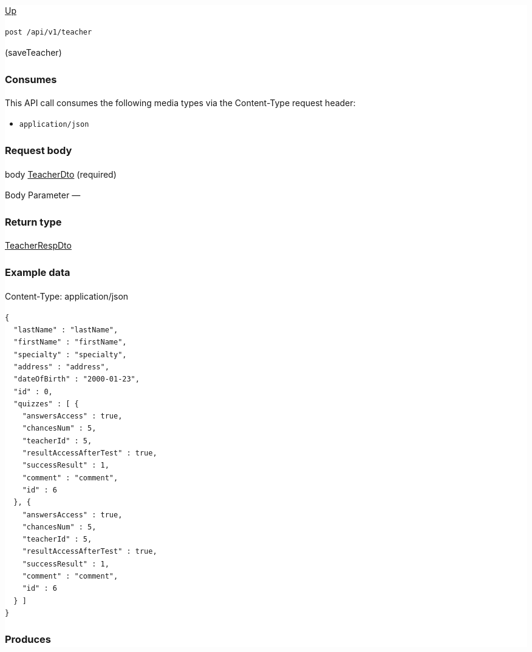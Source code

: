 [Up](#__Methods)

    post /api/v1/teacher

(saveTeacher)

### Consumes

This API call consumes the following media types via the Content-Type request header:

* `application/json`

### Request body

body [TeacherDto](#TeacherDto) (required)

Body Parameter —

### Return type

[TeacherRespDto](#TeacherRespDto)

### Example data

Content-Type: application/json

    {
      "lastName" : "lastName",
      "firstName" : "firstName",
      "specialty" : "specialty",
      "address" : "address",
      "dateOfBirth" : "2000-01-23",
      "id" : 0,
      "quizzes" : [ {
        "answersAccess" : true,
        "chancesNum" : 5,
        "teacherId" : 5,
        "resultAccessAfterTest" : true,
        "successResult" : 1,
        "comment" : "comment",
        "id" : 6
      }, {
        "answersAccess" : true,
        "chancesNum" : 5,
        "teacherId" : 5,
        "resultAccessAfterTest" : true,
        "successResult" : 1,
        "comment" : "comment",
        "id" : 6
      } ]
    }

### Produces
